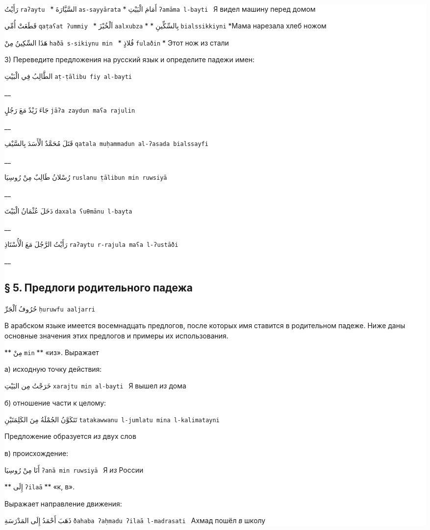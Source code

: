  رَأَيْتُ  `raʔaytu ` * السَّيَّارَةَ `as-sayyārata` *  أَمَامَ الْبَيْتِ  `ʔamāma l-bayti ` Я видел машину перед домом

 قَطَعَتْ أُمِّي  `qaṭaʕat ʔummiy ` * اَلْخُبْزَ `aalxubza` * * بِالسِّكِّينِ `bialssikkiyni` *Мама нарезала хлеб ножом

 هَذَا السِّكِينُ مِنْ  `haðā s-sikiynu min ` * فُلاذٍ `fulaðin` * Этот нож из стали

3\) Переведите предложения на русский язык и определите падежи имен:

 الطَّالِبُ فِي الْبَيْتِ `aṭ-ṭālibu fiy al-bayti` 

\_\_

 جَاءَ زَيْدٌ مَعَ رَجُلٍ `jāʔa zaydun maʕa rajulin` 

\_\_

 قَتَلَ مُحَمَّدٌ الْأَسَدَ بِالسَّيْفِ `qatala muḥammadun al-ʔasada bialssayfi` 

\_\_

 رُسْلانُ طَالِبٌ مِنْ رُوسِيَا `ruslanu ṭālibun min ruwsiyā` 

\_\_

 دَخَلَ عُثْمَانُ الْبَيْتَ `daxala ʕuθmānu l-bayta` 

\_\_

 رَأَيْتُ الرَّجُلَ مَعَ الْأُسْتَاذِ `raʔaytu r-rajula maʕa l-ʔustāði` 

\_\_

## § 5. Предлоги родительного падежа

 حُرُوفُ اَلْجَرِّ `ḥuruwfu aaljarri` 

В арабском языке имеется восемнадцать предлогов, после которых имя
ставится в родительном падеже. Ниже даны основные значения этих
предлогов и примеры их использования.

** مِنْ `min` ** «из». Выражает

а) исходную точку действия:

 خَرَجْتُ مِن البَيْتِ  `xarajtu min al-bayti ` Я вышел *из* дома

б) отношение части к целому:

 تَتَكَوَّنُ الجُمْلَةُ مِنَ الكَلِمَتَيْنِ `tatakawwanu l-jumlatu mina l-kalimatayni` 

Предложение образуется *из* двух слов

в) происхождение:

 أَنَا مِنْ رُوسِيَا  `ʔanā min ruwsiyā ` Я *из* России

** إِلَى `ʔilaā` ** «к, в».

Выражает направление движения:

 ذَهَبَ أَحْمَدُ إِلَى المَدْرَسَةِ  `ðahaba ʔaḥmadu ʔilaā l-madrasati ` Ахмад пошёл *в* школу
